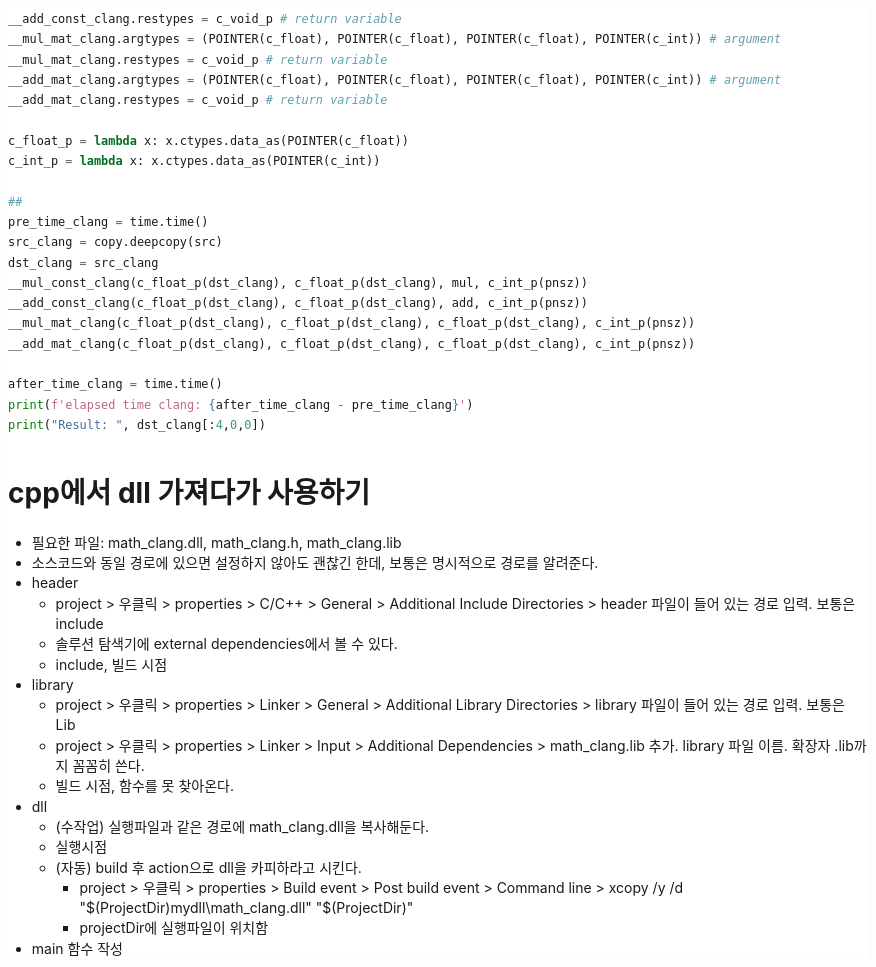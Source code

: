 ```python
__add_const_clang.restypes = c_void_p # return variable
__mul_mat_clang.argtypes = (POINTER(c_float), POINTER(c_float), POINTER(c_float), POINTER(c_int)) # argument
__mul_mat_clang.restypes = c_void_p # return variable
__add_mat_clang.argtypes = (POINTER(c_float), POINTER(c_float), POINTER(c_float), POINTER(c_int)) # argument
__add_mat_clang.restypes = c_void_p # return variable

c_float_p = lambda x: x.ctypes.data_as(POINTER(c_float))
c_int_p = lambda x: x.ctypes.data_as(POINTER(c_int))

##
pre_time_clang = time.time()
src_clang = copy.deepcopy(src)
dst_clang = src_clang
__mul_const_clang(c_float_p(dst_clang), c_float_p(dst_clang), mul, c_int_p(pnsz))
__add_const_clang(c_float_p(dst_clang), c_float_p(dst_clang), add, c_int_p(pnsz))
__mul_mat_clang(c_float_p(dst_clang), c_float_p(dst_clang), c_float_p(dst_clang), c_int_p(pnsz))
__add_mat_clang(c_float_p(dst_clang), c_float_p(dst_clang), c_float_p(dst_clang), c_int_p(pnsz))

after_time_clang = time.time()
print(f'elapsed time clang: {after_time_clang - pre_time_clang}')
print("Result: ", dst_clang[:4,0,0])


```




# cpp에서 dll 가져다가 사용하기

- 필요한 파일: math_clang.dll, math_clang.h, math_clang.lib
- 소스코드와 동일 경로에 있으면 설정하지 않아도 괜찮긴 한데, 보통은 명시적으로 경로를 알려준다.
- header
    - project > 우클릭 > properties > C/C++ > General > Additional Include Directories > header 파일이 들어 있는 경로 입력. 보통은 include
    - 솔루션 탐색기에 external dependencies에서 볼 수 있다.
    - include, 빌드 시점
- library
    - project > 우클릭 > properties > Linker > General > Additional Library Directories > library 파일이 들어 있는 경로 입력. 보통은 Lib
    - project > 우클릭 > properties > Linker > Input > Additional Dependencies > math_clang.lib 추가. library 파일 이름. 확장자 .lib까지 꼼꼼히 쓴다.
    - 빌드 시점, 함수를 못 찾아온다.
- dll
    - (수작업) 실행파일과 같은 경로에 math_clang.dll을 복사해둔다. 
    - 실행시점
    - (자동) build 후 action으로 dll을 카피하라고 시킨다.
        - project > 우클릭 > properties > Build event > Post build event > Command line > xcopy /y /d "$(ProjectDir)mydll\math_clang.dll" "$(ProjectDir)"
        - projectDir에 실행파일이 위치함
- main 함수 작성
